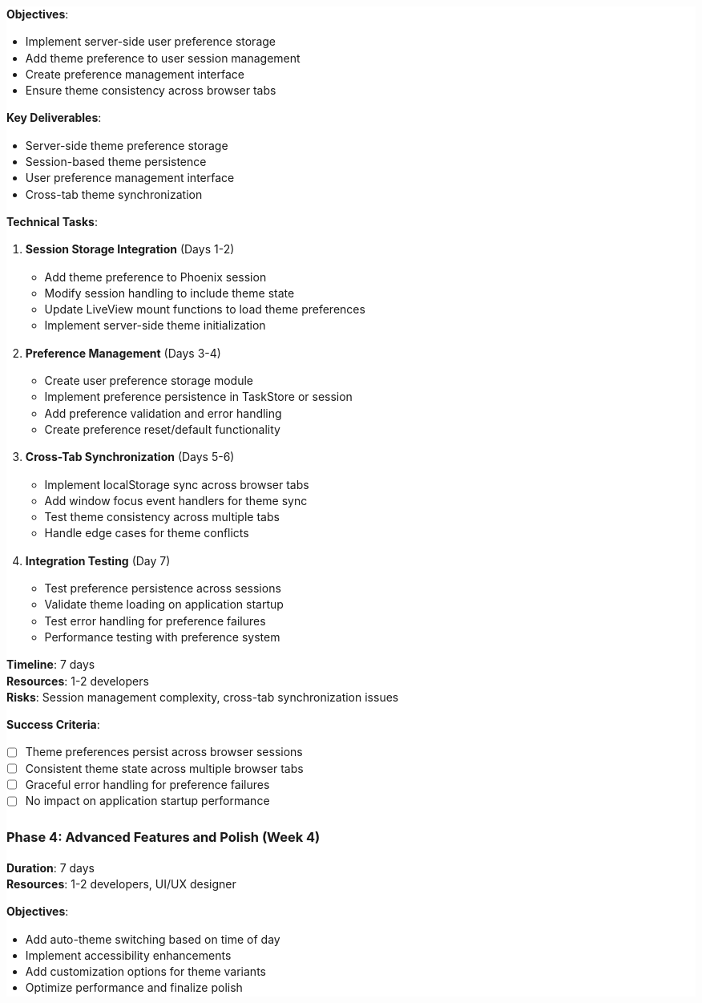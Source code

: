 **Objectives**:
- Implement server-side user preference storage
- Add theme preference to user session management
- Create preference management interface
- Ensure theme consistency across browser tabs

**Key Deliverables**:
- Server-side theme preference storage
- Session-based theme persistence
- User preference management interface
- Cross-tab theme synchronization

**Technical Tasks**:
1. **Session Storage Integration** (Days 1-2)
   - Add theme preference to Phoenix session
   - Modify session handling to include theme state
   - Update LiveView mount functions to load theme preferences
   - Implement server-side theme initialization

2. **Preference Management** (Days 3-4)
   - Create user preference storage module
   - Implement preference persistence in TaskStore or session
   - Add preference validation and error handling
   - Create preference reset/default functionality

3. **Cross-Tab Synchronization** (Days 5-6)
   - Implement localStorage sync across browser tabs
   - Add window focus event handlers for theme sync
   - Test theme consistency across multiple tabs
   - Handle edge cases for theme conflicts

4. **Integration Testing** (Day 7)
   - Test preference persistence across sessions
   - Validate theme loading on application startup
   - Test error handling for preference failures
   - Performance testing with preference system

**Timeline**: 7 days  
**Resources**: 1-2 developers  
**Risks**: Session management complexity, cross-tab synchronization issues

**Success Criteria**:
- [ ] Theme preferences persist across browser sessions
- [ ] Consistent theme state across multiple browser tabs
- [ ] Graceful error handling for preference failures
- [ ] No impact on application startup performance

### Phase 4: Advanced Features and Polish (Week 4)
**Duration**: 7 days  
**Resources**: 1-2 developers, UI/UX designer  

**Objectives**:
- Add auto-theme switching based on time of day
- Implement accessibility enhancements
- Add customization options for theme variants
- Optimize performance and finalize polish
